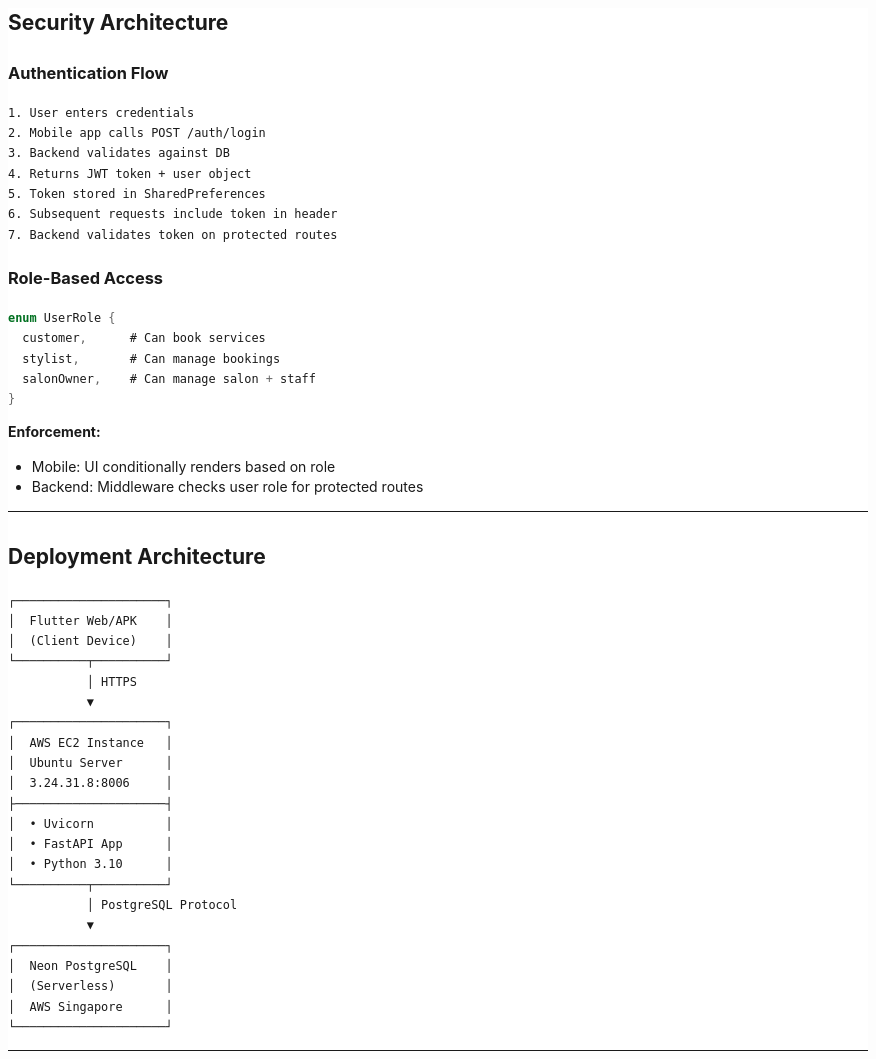 
## Security Architecture

### Authentication Flow

```
1. User enters credentials
2. Mobile app calls POST /auth/login
3. Backend validates against DB
4. Returns JWT token + user object
5. Token stored in SharedPreferences
6. Subsequent requests include token in header
7. Backend validates token on protected routes
```

### Role-Based Access

```dart
enum UserRole {
  customer,      # Can book services
  stylist,       # Can manage bookings
  salonOwner,    # Can manage salon + staff
}
```

**Enforcement:**
- Mobile: UI conditionally renders based on role
- Backend: Middleware checks user role for protected routes

---

## Deployment Architecture

```
┌─────────────────────┐
│  Flutter Web/APK    │
│  (Client Device)    │
└──────────┬──────────┘
           │ HTTPS
           ▼
┌─────────────────────┐
│  AWS EC2 Instance   │
│  Ubuntu Server      │
│  3.24.31.8:8006     │
├─────────────────────┤
│  • Uvicorn          │
│  • FastAPI App      │
│  • Python 3.10      │
└──────────┬──────────┘
           │ PostgreSQL Protocol
           ▼
┌─────────────────────┐
│  Neon PostgreSQL    │
│  (Serverless)       │
│  AWS Singapore      │
└─────────────────────┘
```

---